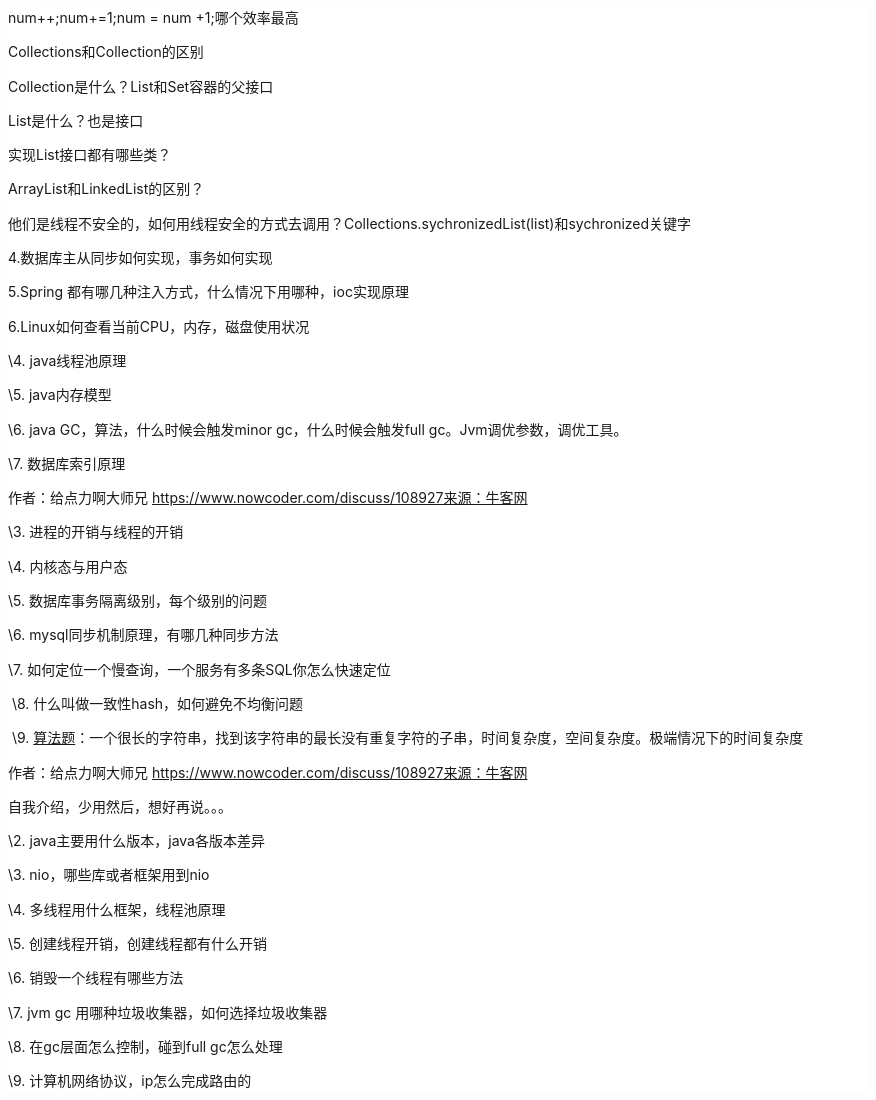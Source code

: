    num++;num+=1;num = num +1;哪个效率最高  

   Collections和Collection的区别  

   Collection是什么？List和Set容器的父接口

   List是什么？也是接口  

   实现List接口都有哪些类？  

   ArrayList和LinkedList的区别？  

   他们是线程不安全的，如何用线程安全的方式去调用？Collections.sychronizedList(list)和sychronized关键字

4.数据库主从同步如何实现，事务如何实现

5.Spring 都有哪几种注入方式，什么情况下用哪种，ioc实现原理

6.Linux如何查看当前CPU，内存，磁盘使用状况

 \4. java线程池原理 

 \5. java内存模型 

 \6. java GC，算法，什么时候会触发minor gc，什么时候会触发full gc。Jvm调优参数，调优工具。 

 \7. 数据库索引原理

作者：给点力啊大师兄
https://www.nowcoder.com/discuss/108927来源：牛客网

 \3. 进程的开销与线程的开销 

 \4. 内核态与用户态 

 \5. 数据库事务隔离级别，每个级别的问题 

 \6. mysql同步机制原理，有哪几种同步方法 

 \7. 如何定位一个慢查询，一个服务有多条SQL你怎么快速定位 

​     \8. 什么叫做一致性hash，如何避免不均衡问题    

​     \9. [算法题]()：一个很长的字符串，找到该字符串的最长没有重复字符的子串，时间复杂度，空间复杂度。极端情况下的时间复杂度

作者：给点力啊大师兄
https://www.nowcoder.com/discuss/108927来源：牛客网

 自我介绍，少用然后，想好再说。。。 

 \2. java主要用什么版本，java各版本差异 

 \3. nio，哪些库或者框架用到nio 

 \4. 多线程用什么框架，线程池原理 

 \5. 创建线程开销，创建线程都有什么开销 

 \6. 销毁一个线程有哪些方法 

 \7. jvm gc 用哪种垃圾收集器，如何选择垃圾收集器 

 \8. 在gc层面怎么控制，碰到full gc怎么处理 

 \9. 计算机网络协议，ip怎么完成路由的 
